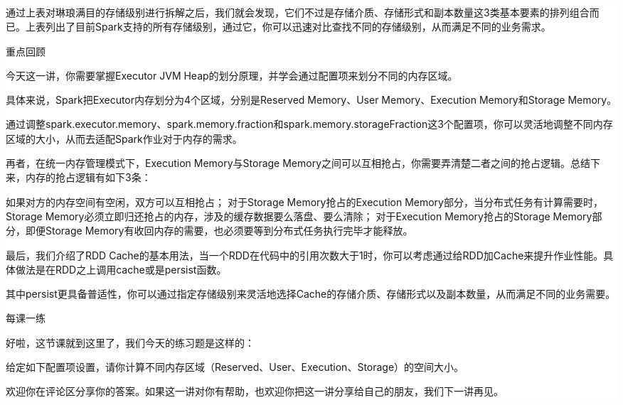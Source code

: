 
通过上表对琳琅满目的存储级别进行拆解之后，我们就会发现，它们不过是存储介质、存储形式和副本数量这3类基本要素的排列组合而已。上表列出了目前Spark支持的所有存储级别，通过它，你可以迅速对比查找不同的存储级别，从而满足不同的业务需求。

重点回顾

今天这一讲，你需要掌握Executor JVM Heap的划分原理，并学会通过配置项来划分不同的内存区域。

具体来说，Spark把Executor内存划分为4个区域，分别是Reserved Memory、User Memory、Execution Memory和Storage Memory。

通过调整spark.executor.memory、spark.memory.fraction和spark.memory.storageFraction这3个配置项，你可以灵活地调整不同内存区域的大小，从而去适配Spark作业对于内存的需求。



再者，在统一内存管理模式下，Execution Memory与Storage Memory之间可以互相抢占，你需要弄清楚二者之间的抢占逻辑。总结下来，内存的抢占逻辑有如下3条：


如果对方的内存空间有空闲，双方可以互相抢占；
对于Storage Memory抢占的Execution Memory部分，当分布式任务有计算需要时，Storage Memory必须立即归还抢占的内存，涉及的缓存数据要么落盘、要么清除；
对于Execution Memory抢占的Storage Memory部分，即便Storage Memory有收回内存的需要，也必须要等到分布式任务执行完毕才能释放。


最后，我们介绍了RDD Cache的基本用法，当一个RDD在代码中的引用次数大于1时，你可以考虑通过给RDD加Cache来提升作业性能。具体做法是在RDD之上调用cache或是persist函数。

其中persist更具备普适性，你可以通过指定存储级别来灵活地选择Cache的存储介质、存储形式以及副本数量，从而满足不同的业务需要。

每课一练

好啦，这节课就到这里了，我们今天的练习题是这样的：

给定如下配置项设置，请你计算不同内存区域（Reserved、User、Execution、Storage）的空间大小。



欢迎你在评论区分享你的答案。如果这一讲对你有帮助，也欢迎你把这一讲分享给自己的朋友，我们下一讲再见。

                        
                        
                            